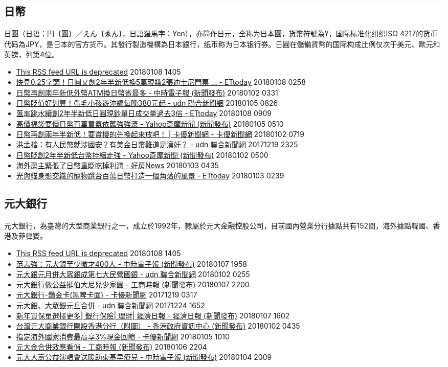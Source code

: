 ## 日幣

日圓（日语：円〔圓〕／えん〔ゑん〕，日語羅馬字：Yen），亦简作日元，全称为日本圓，货幣符號為¥，国际标准化组织ISO 4217的货币代码為JPY，是日本的官方货币。其發行製造機構為日本銀行，纸币称为日本银行券。日圓在儲備貨幣的国际构成比例仅次于美元、歐元和英镑，列第4位。
- [This RSS feed URL is deprecated](0 "This RSS feed URL is deprecated") 20180108 1405
- [快見0.25字頭！日圓又創2年半新低換5萬現賺2張迪士尼門票 ... - ETtoday](https://www.ettoday.net/news/20180108/1088188.htm "快見0.25字頭！日圓又創2年半新低換5萬現賺2張迪士尼門票 ... - ETtoday") 20180108 0258
- [日幣再創兩年新低外幣ATM換日幣省最多 - 中時電子報 (新聞發布)](http://www.chinatimes.com/realtimenews/20180102002359-260410 "日幣再創兩年新低外幣ATM換日幣省最多 - 中時電子報 (新聞發布)") 20180102 0331
- [日幣貶值好划算！帶毛小孩遊沖繩每晚380元起 - udn 聯合新聞網](https://udn.com/news/story/7470/2913851?from=udn-catebreaknews_ch2 "日幣貶值好划算！帶毛小孩遊沖繩每晚380元起 - udn 聯合新聞網") 20180105 0826
- [匯率跳水續創2年半新低日圓現鈔單日成交量過去3倍 - ETtoday](https://www.ettoday.net/news/20180108/1088451.htm "匯率跳水續創2年半新低日圓現鈔單日成交量過去3倍 - ETtoday") 20180108 0909
- [高價福袋要價日幣百萬買氣依舊強強滾 - Yahoo奇摩新聞 (新聞發布)](https://tw.news.yahoo.com/%E9%AB%98%E5%83%B9%E7%A6%8F%E8%A2%8B%E8%A6%81%E5%83%B9%E6%97%A5%E5%B9%A3%E7%99%BE%E8%90%AC-%E8%B2%B7%E6%B0%A3%E4%BE%9D%E8%88%8A%E5%BC%B7%E5%BC%B7%E6%BB%BE-044339609.html "高價福袋要價日幣百萬買氣依舊強強滾 - Yahoo奇摩新聞 (新聞發布)") 20180105 0510
- [日幣再創兩年半新低！要賞櫻的先換起來放吧！ | 卡優新聞網 - 卡優新聞網](http://www.cardu.com.tw/bonus/detail.php?16552 "日幣再創兩年半新低！要賞櫻的先換起來放吧！ | 卡優新聞網 - 卡優新聞網") 20180102 0719
- [洪孟楷：有人民幣就涉國安？有美金日幣難道是漢奸？ - udn 聯合新聞網](https://udn.com/news/story/6656/2884791 "洪孟楷：有人民幣就涉國安？有美金日幣難道是漢奸？ - udn 聯合新聞網") 20171219 2325
- [日幣貶創2年半新低台幣持續走強 - Yahoo奇摩新聞 (新聞發布)](https://tw.news.yahoo.com/%E6%97%A5%E5%B9%A3%E8%B2%B6%E5%89%B52%E5%B9%B4%E5%8D%8A%E6%96%B0%E4%BD%8E-%E5%8F%B0%E5%B9%A3%E6%8C%81%E7%BA%8C%E8%B5%B0%E5%BC%B7-040400351.html "日幣貶創2年半新低台幣持續走強 - Yahoo奇摩新聞 (新聞發布)") 20180102 0500
- [海外房主緊張了日幣重眨吃掉利潤 - 好房News](https://news.housefun.com.tw/news/article/666010184110.html "海外房主緊張了日幣重眨吃掉利潤 - 好房News") 20180103 0435
- [光與貓身影交織的寵物跳台百萬日幣打造一個角落的風景 - ETtoday](https://www.ettoday.net/news/20180103/1082584.htm "光與貓身影交織的寵物跳台百萬日幣打造一個角落的風景 - ETtoday") 20180103 0239

## 元大銀行

元大銀行，為臺灣的大型商業銀行之一，成立於1992年，隸屬於元大金融控股公司，目前國內營業分行據點共有152間，海外據點韓國、香港及菲律賓。
- [This RSS feed URL is deprecated](0 "This RSS feed URL is deprecated") 20180108 1405
- [范志強：元大銀至少徵才400人 - 中時電子報 (新聞發布)](http://www.chinatimes.com/newspapers/20180108000238-260202 "范志強：元大銀至少徵才400人 - 中時電子報 (新聞發布)") 20180107 1958
- [元大銀元月併大眾銀成第七大民營國銀 - udn 聯合新聞網](https://udn.com/news/story/7251/2907129 "元大銀元月併大眾銀成第七大民營國銀 - udn 聯合新聞網") 20180102 0255
- [元大銀行做公益挺伯大尼兒少家園 - 工商時報 (新聞發布)](https://ctee.com.tw/News/Content.aspx?id=865537&yyyymmdd=20180108&h=6e269ebbf6b0ebc952bc26632b7554ca "元大銀行做公益挺伯大尼兒少家園 - 工商時報 (新聞發布)") 20180107 2200
- [元大銀行-鑽金卡(黑啤卡面) - 卡優新聞網](http://www.cardu.com.tw/card/new_card_detail.php?34938 "元大銀行-鑽金卡(黑啤卡面) - 卡優新聞網") 20171219 0317
- [元大銀、大眾銀元旦合併 - udn 聯合新聞網](https://money.udn.com/money/story/5613/2893427 "元大銀、大眾銀元旦合併 - udn 聯合新聞網") 20171224 1652
- [新年買保單選擇更多| 銀行保險| 理財| 經濟日報 - 經濟日報 (新聞發布)](https://money.udn.com/money/story/5617/2916979 "新年買保單選擇更多| 銀行保險| 理財| 經濟日報 - 經濟日報 (新聞發布)") 20180107 1602
- [台灣元大商業銀行開設香港分行（附圖） - 香港政府資訊中心 (新聞發布)](http://www.info.gov.hk/gia/general/201801/02/P2017122900381.htm "台灣元大商業銀行開設香港分行（附圖） - 香港政府資訊中心 (新聞發布)") 20180102 0435
- [指定海外國家消費最高享3%現金回饋 - 卡優新聞網](http://www.cardu.com.tw/message/detail.php?35086 "指定海外國家消費最高享3%現金回饋 - 卡優新聞網") 20180105 1010
- [元大金合併效應看俏 - 工商時報 (新聞發布)](https://ctee.com.tw/News/Content.aspx?id=865313&yyyymmdd=20180107&h=932dd46674144a052fe4520b9ada923f "元大金合併效應看俏 - 工商時報 (新聞發布)") 20180106 2204
- [元大人壽公益演唱會送暖助東基早療兒 - 中時電子報 (新聞發布)](http://www.chinatimes.com/newspapers/20180105000483-260210 "元大人壽公益演唱會送暖助東基早療兒 - 中時電子報 (新聞發布)") 20180104 2009
